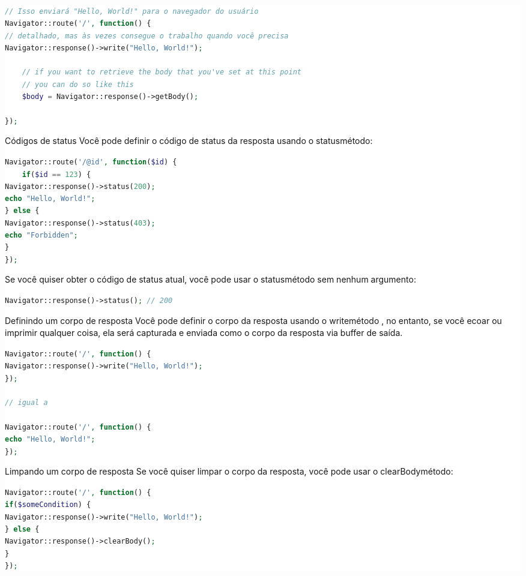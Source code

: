 ```php
// Isso enviará "Hello, World!" para o navegador do usuário
Navigator::route('/', function() {
// detalhado, mas às vezes consegue o trabalho quando você precisa
Navigator::response()->write("Hello, World!");

    // if you want to retrieve the body that you've set at this point
    // you can do so like this
    $body = Navigator::response()->getBody();

});
```

Códigos de status
Você pode definir o código de status da resposta usando o statusmétodo:

```php
Navigator::route('/@id', function($id) {
    if($id == 123) {
Navigator::response()->status(200);
echo "Hello, World!";
} else {
Navigator::response()->status(403);
echo "Forbidden";
}
});
```

Se você quiser obter o código de status atual, você pode usar o statusmétodo sem nenhum argumento:

```php
Navigator::response()->status(); // 200
```

Definindo um corpo de resposta
Você pode definir o corpo da resposta usando o writemétodo , no entanto, se você ecoar ou imprimir qualquer coisa, ela será capturada e enviada como o corpo da resposta via buffer de saída.

```php
Navigator::route('/', function() {
Navigator::response()->write("Hello, World!");
});

// igual a

Navigator::route('/', function() {
echo "Hello, World!";
});
```

Limpando um corpo de resposta
Se você quiser limpar o corpo da resposta, você pode usar o clearBodymétodo:

```php
Navigator::route('/', function() {
if($someCondition) {
Navigator::response()->write("Hello, World!");
} else {
Navigator::response()->clearBody();
}
});
```
